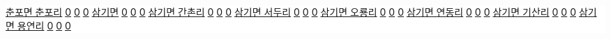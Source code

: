 
  <tr class="item">
    <td><a href="전라북도익산시춘포면춘포리">춘포면 춘포리</a></td>
    <td><a href="전라북도익산시춘포면춘포리">0</a></td>
    <td><a href="전라북도익산시춘포면춘포리">0</a></td>
    <td><a href="전라북도익산시춘포면춘포리">0</a></td>
  </tr>
    

  <tr class="item">
    <td><a href="전라북도익산시삼기면">삼기면</a></td>
    <td><a href="전라북도익산시삼기면">0</a></td>
    <td><a href="전라북도익산시삼기면">0</a></td>
    <td><a href="전라북도익산시삼기면">0</a></td>
  </tr>
    

  <tr class="item">
    <td><a href="전라북도익산시삼기면간촌리">삼기면 간촌리</a></td>
    <td><a href="전라북도익산시삼기면간촌리">0</a></td>
    <td><a href="전라북도익산시삼기면간촌리">0</a></td>
    <td><a href="전라북도익산시삼기면간촌리">0</a></td>
  </tr>
    

  <tr class="item">
    <td><a href="전라북도익산시삼기면서두리">삼기면 서두리</a></td>
    <td><a href="전라북도익산시삼기면서두리">0</a></td>
    <td><a href="전라북도익산시삼기면서두리">0</a></td>
    <td><a href="전라북도익산시삼기면서두리">0</a></td>
  </tr>
    

  <tr class="item">
    <td><a href="전라북도익산시삼기면오룡리">삼기면 오룡리</a></td>
    <td><a href="전라북도익산시삼기면오룡리">0</a></td>
    <td><a href="전라북도익산시삼기면오룡리">0</a></td>
    <td><a href="전라북도익산시삼기면오룡리">0</a></td>
  </tr>
    

  <tr class="item">
    <td><a href="전라북도익산시삼기면연동리">삼기면 연동리</a></td>
    <td><a href="전라북도익산시삼기면연동리">0</a></td>
    <td><a href="전라북도익산시삼기면연동리">0</a></td>
    <td><a href="전라북도익산시삼기면연동리">0</a></td>
  </tr>
    

  <tr class="item">
    <td><a href="전라북도익산시삼기면기산리">삼기면 기산리</a></td>
    <td><a href="전라북도익산시삼기면기산리">0</a></td>
    <td><a href="전라북도익산시삼기면기산리">0</a></td>
    <td><a href="전라북도익산시삼기면기산리">0</a></td>
  </tr>
    

  <tr class="item">
    <td><a href="전라북도익산시삼기면용연리">삼기면 용연리</a></td>
    <td><a href="전라북도익산시삼기면용연리">0</a></td>
    <td><a href="전라북도익산시삼기면용연리">0</a></td>
    <td><a href="전라북도익산시삼기면용연리">0</a></td>
  </tr>
    